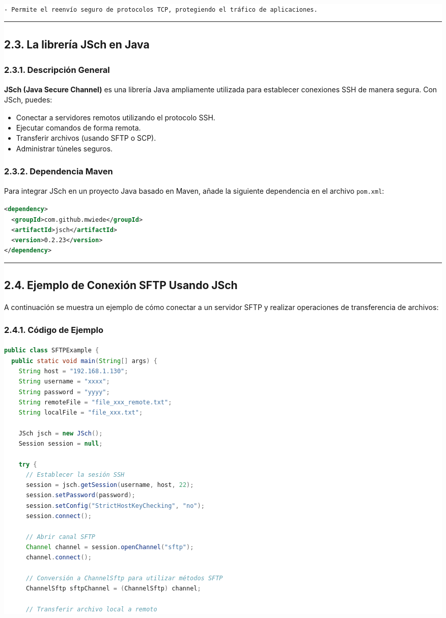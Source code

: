    - Permite el reenvío seguro de protocolos TCP, protegiendo el tráfico de aplicaciones.

---

## 2.3. La librería JSch en Java

### 2.3.1. Descripción General

**JSch (Java Secure Channel)** es una librería Java ampliamente utilizada para establecer conexiones SSH de manera segura. Con JSch, puedes:

- Conectar a servidores remotos utilizando el protocolo SSH.
- Ejecutar comandos de forma remota.
- Transferir archivos (usando SFTP o SCP).
- Administrar túneles seguros.

### 2.3.2. Dependencia Maven

Para integrar JSch en un proyecto Java basado en Maven, añade la siguiente dependencia en el archivo `pom.xml`:

```xml
<dependency>
  <groupId>com.github.mwiede</groupId>
  <artifactId>jsch</artifactId>
  <version>0.2.23</version>
</dependency>
```

---

## 2.4. Ejemplo de Conexión SFTP Usando JSch

A continuación se muestra un ejemplo de cómo conectar a un servidor SFTP y realizar operaciones de transferencia de archivos:

### 2.4.1. Código de Ejemplo

```java
public class SFTPExample {
  public static void main(String[] args) {
    String host = "192.168.1.130";
    String username = "xxxx";
    String password = "yyyy";
    String remoteFile = "file_xxx_remote.txt";
    String localFile = "file_xxx.txt";
    
    JSch jsch = new JSch();
    Session session = null;
    
    try {
      // Establecer la sesión SSH
      session = jsch.getSession(username, host, 22);
      session.setPassword(password);
      session.setConfig("StrictHostKeyChecking", "no");
      session.connect();
      
      // Abrir canal SFTP
      Channel channel = session.openChannel("sftp");
      channel.connect();
      
      // Conversión a ChannelSftp para utilizar métodos SFTP
      ChannelSftp sftpChannel = (ChannelSftp) channel;
      
      // Transferir archivo local a remoto
```